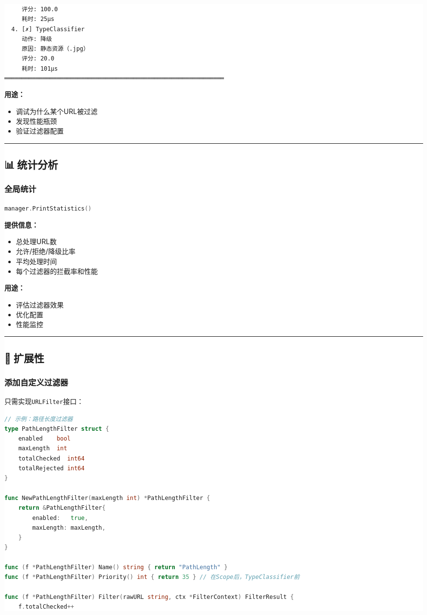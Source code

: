 ```
     评分: 100.0
     耗时: 25µs
  4. [✗] TypeClassifier
     动作: 降级
     原因: 静态资源（.jpg）
     评分: 20.0
     耗时: 101µs
═══════════════════════════════════════════════════════════════
```

**用途：**
- 调试为什么某个URL被过滤
- 发现性能瓶颈
- 验证过滤器配置

---

## 📊 统计分析

### 全局统计

```go
manager.PrintStatistics()
```

**提供信息：**
- 总处理URL数
- 允许/拒绝/降级比率
- 平均处理时间
- 每个过滤器的拦截率和性能

**用途：**
- 评估过滤器效果
- 优化配置
- 性能监控

---

## 🔌 扩展性

### 添加自定义过滤器

只需实现`URLFilter`接口：

```go
// 示例：路径长度过滤器
type PathLengthFilter struct {
    enabled    bool
    maxLength  int
    totalChecked  int64
    totalRejected int64
}

func NewPathLengthFilter(maxLength int) *PathLengthFilter {
    return &PathLengthFilter{
        enabled:   true,
        maxLength: maxLength,
    }
}

func (f *PathLengthFilter) Name() string { return "PathLength" }
func (f *PathLengthFilter) Priority() int { return 35 } // 在Scope后，TypeClassifier前

func (f *PathLengthFilter) Filter(rawURL string, ctx *FilterContext) FilterResult {
    f.totalChecked++
```